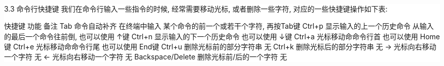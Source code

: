 
3.3 命令行快捷键
我们在命令行输入一些指令的时候, 经常需要移动光标, 或者删除一些字符, 对应的一些快捷键操作如下表:

快捷键	                功能	            备注
Tab	                命令自动补齐	    在终端中输入 某个命令的前一个或若干个字符, 再按Tab键
Ctrl+p	        显示输入的上一个历史命令	从输入的最后一个命令往前倒, 也可以使用 ↑键
Ctrl+n	        显示输入的下一个历史命令	也可以使用 ↓键
Ctrl+a	            光标移动命命令行首	    也可以使用 Home键
Ctrl+e	            光标移动命命令行尾	    也可以使用 End键
Ctrl+u	            删除光标前的部分字符串	    无
Ctrl+k	            删除光标后的部分字符串	    无
→	                光标向右移动一个字符	    无
←	                光标向右移动一个字符	    无
Backspace/Delete	删除光标前/后的一个字符	    无



